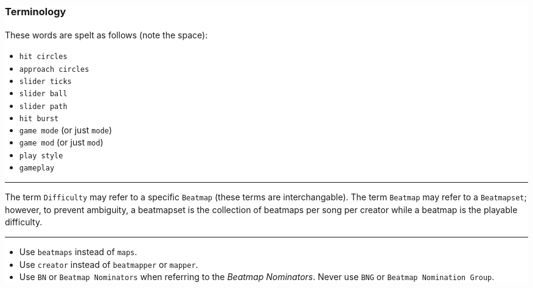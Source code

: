 ### Terminology

These words are spelt as follows (note the space):

- `hit circles`
- `approach circles`
- `slider ticks`
- `slider ball`
- `slider path`
- `hit burst`
- `game mode` (or just `mode`)
- `game mod` (or just `mod`)
- `play style`
- `gameplay`

---

The term `Difficulty` may refer to a specific `Beatmap` (these terms are interchangable). The term `Beatmap` may refer to a `Beatmapset`; however, to prevent ambiguity, a beatmapset is the collection of beatmaps per song per creator while a beatmap is the playable difficulty.

---

- Use `beatmaps` instead of `maps`.
- Use `creator` instead of `beatmapper` or `mapper`.
- Use `BN` or `Beatmap Nominators` when referring to the _Beatmap Nominators_. Never use `BNG` or `Beatmap Nomination Group`.
